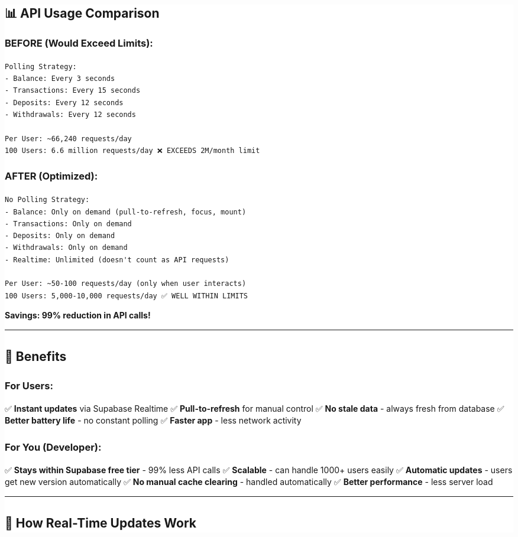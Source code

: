 
## 📊 API Usage Comparison

### BEFORE (Would Exceed Limits):
```
Polling Strategy:
- Balance: Every 3 seconds
- Transactions: Every 15 seconds  
- Deposits: Every 12 seconds
- Withdrawals: Every 12 seconds

Per User: ~66,240 requests/day
100 Users: 6.6 million requests/day ❌ EXCEEDS 2M/month limit
```

### AFTER (Optimized):
```
No Polling Strategy:
- Balance: Only on demand (pull-to-refresh, focus, mount)
- Transactions: Only on demand
- Deposits: Only on demand
- Withdrawals: Only on demand
- Realtime: Unlimited (doesn't count as API requests)

Per User: ~50-100 requests/day (only when user interacts)
100 Users: 5,000-10,000 requests/day ✅ WELL WITHIN LIMITS
```

**Savings: 99% reduction in API calls!**

---

## 🎉 Benefits

### For Users:
✅ **Instant updates** via Supabase Realtime
✅ **Pull-to-refresh** for manual control
✅ **No stale data** - always fresh from database
✅ **Better battery life** - no constant polling
✅ **Faster app** - less network activity

### For You (Developer):
✅ **Stays within Supabase free tier** - 99% less API calls
✅ **Scalable** - can handle 1000+ users easily
✅ **Automatic updates** - users get new version automatically
✅ **No manual cache clearing** - handled automatically
✅ **Better performance** - less server load

---

## 🔄 How Real-Time Updates Work
